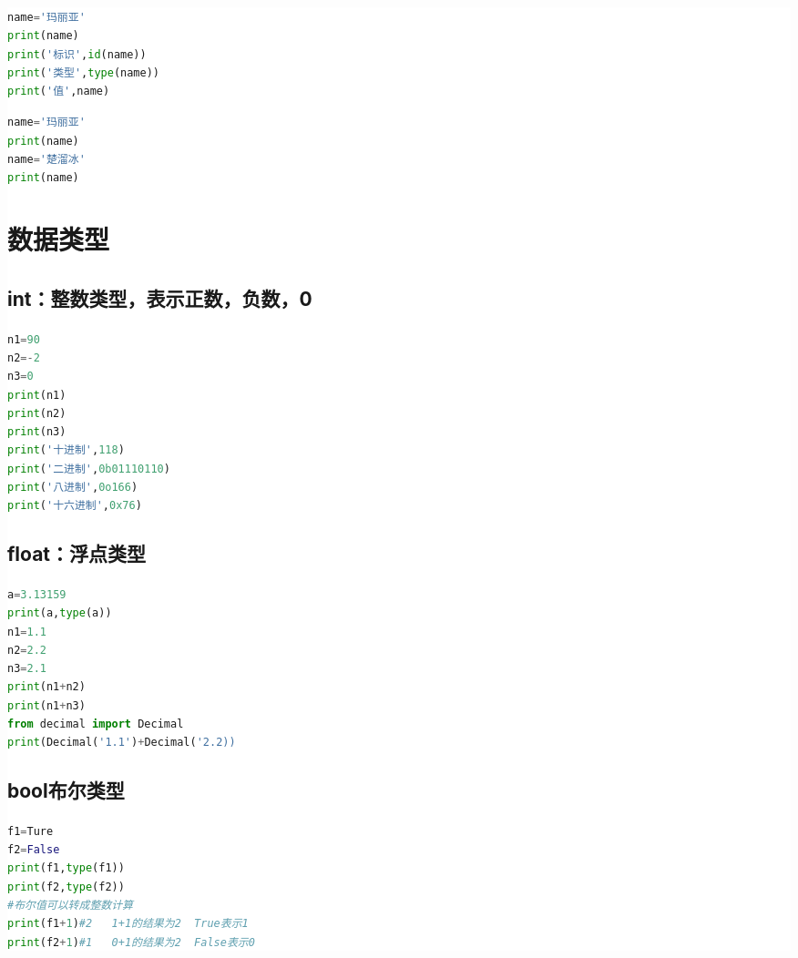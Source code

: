 ```python
name='玛丽亚'
print(name)
print('标识',id(name))
print('类型',type(name))
print('值',name)
```

```python
name='玛丽亚'
print(name)
name='楚溜冰'
print(name)
```

# 数据类型

## int：整数类型，表示正数，负数，0

```python
n1=90
n2=-2
n3=0
print(n1)
print(n2)
print(n3)
print('十进制',118)
print('二进制',0b01110110)
print('八进制',0o166)
print('十六进制',0x76)
```

## float：浮点类型

```python
a=3.13159
print(a,type(a))
n1=1.1
n2=2.2
n3=2.1
print(n1+n2)
print(n1+n3)
from decimal import Decimal
print(Decimal('1.1')+Decimal('2.2))
```

## bool布尔类型

```python
f1=Ture
f2=False
print(f1,type(f1))
print(f2,type(f2))
#布尔值可以转成整数计算
print(f1+1)#2	1+1的结果为2  True表示1
print(f2+1)#1	0+1的结果为2  False表示0
```
